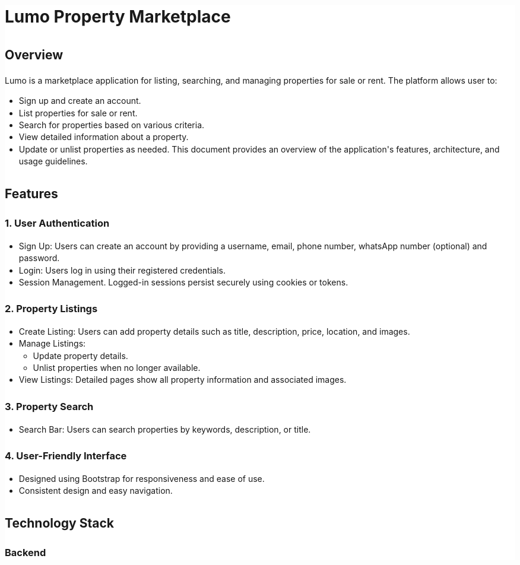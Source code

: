 # Lumo Property Marketplace 

## Overview
Lumo is a marketplace application for listing, searching, and managing properties for sale or rent. The platform allows user to:
* Sign up and create an account.
* List properties for sale or rent.
* Search for properties based on various criteria.
* View detailed information about a property.
* Update or unlist properties as needed.
This document provides an overview of the application's features, architecture, and usage guidelines.


## Features
### 1. User Authentication
* Sign Up: Users can create an account by providing a username, email, phone number, whatsApp number (optional) and password.
* Login: Users log in using their registered credentials.
* Session Management. Logged-in sessions persist securely using cookies or tokens.

### 2. Property Listings
* Create Listing: Users can add property details such as title, description, price, location, and images.
* Manage  Listings:
    * Update property details.
    * Unlist properties when no longer available.
* View Listings: Detailed pages show all property information and associated images.

### 3. Property Search
* Search Bar: Users can search properties by keywords, description, or title.

### 4. User-Friendly Interface
* Designed using Bootstrap for responsiveness and ease of use.
* Consistent design and easy navigation.

## Technology Stack
### Backend